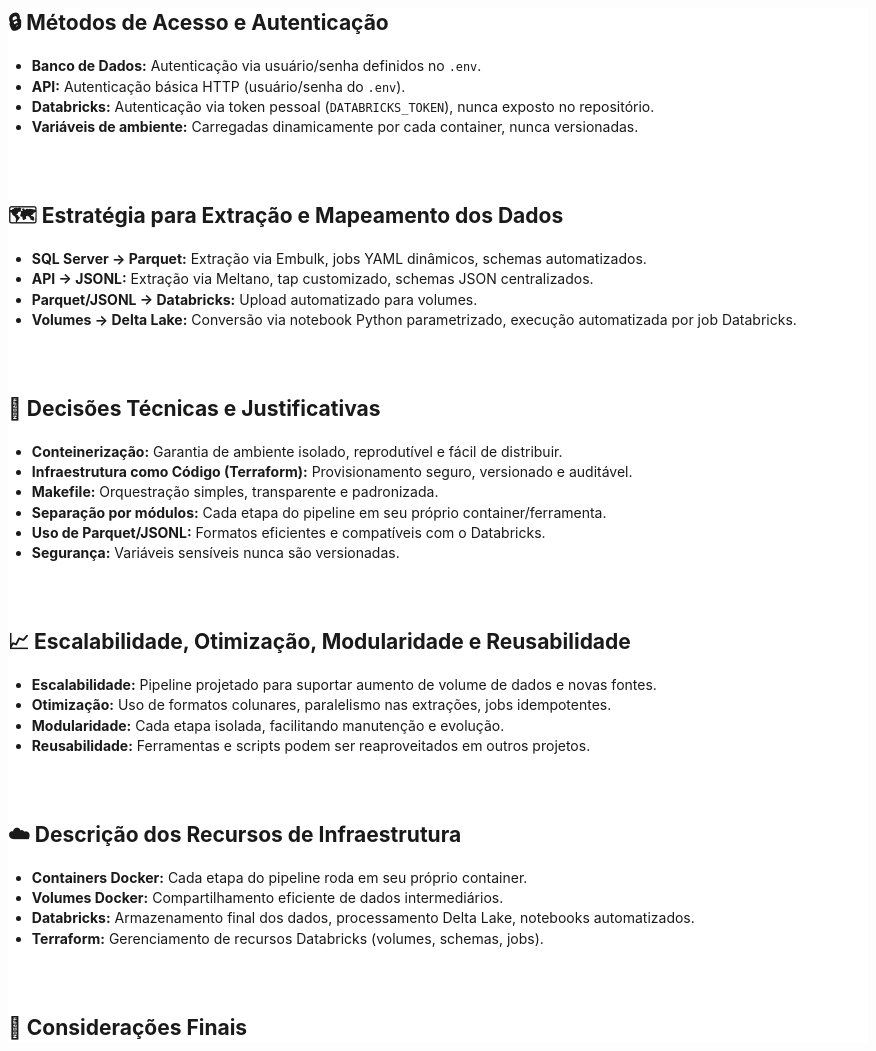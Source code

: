 ## 🔒 Métodos de Acesso e Autenticação

- **Banco de Dados:** Autenticação via usuário/senha definidos no `.env`.
- **API:** Autenticação básica HTTP (usuário/senha do `.env`).
- **Databricks:** Autenticação via token pessoal (`DATABRICKS_TOKEN`), nunca exposto no repositório.
- **Variáveis de ambiente:** Carregadas dinamicamente por cada container, nunca versionadas.

<br>

## 🗺️ Estratégia para Extração e Mapeamento dos Dados

- **SQL Server → Parquet:** Extração via Embulk, jobs YAML dinâmicos, schemas automatizados.
- **API → JSONL:** Extração via Meltano, tap customizado, schemas JSON centralizados.
- **Parquet/JSONL → Databricks:** Upload automatizado para volumes.
- **Volumes → Delta Lake:** Conversão via notebook Python parametrizado, execução automatizada por job Databricks.

<br>

## 🧠 Decisões Técnicas e Justificativas

- **Conteinerização:** Garantia de ambiente isolado, reprodutível e fácil de distribuir.
- **Infraestrutura como Código (Terraform):** Provisionamento seguro, versionado e auditável.
- **Makefile:** Orquestração simples, transparente e padronizada.
- **Separação por módulos:** Cada etapa do pipeline em seu próprio container/ferramenta.
- **Uso de Parquet/JSONL:** Formatos eficientes e compatíveis com o Databricks.
- **Segurança:** Variáveis sensíveis nunca são versionadas.

<br>

## 📈 Escalabilidade, Otimização, Modularidade e Reusabilidade

- **Escalabilidade:** Pipeline projetado para suportar aumento de volume de dados e novas fontes.
- **Otimização:** Uso de formatos colunares, paralelismo nas extrações, jobs idempotentes.
- **Modularidade:** Cada etapa isolada, facilitando manutenção e evolução.
- **Reusabilidade:** Ferramentas e scripts podem ser reaproveitados em outros projetos.

<br>

## ☁️ Descrição dos Recursos de Infraestrutura

- **Containers Docker:** Cada etapa do pipeline roda em seu próprio container.
- **Volumes Docker:** Compartilhamento eficiente de dados intermediários.
- **Databricks:** Armazenamento final dos dados, processamento Delta Lake, notebooks automatizados.
- **Terraform:** Gerenciamento de recursos Databricks (volumes, schemas, jobs).

<br>

## 📝 Considerações Finais

